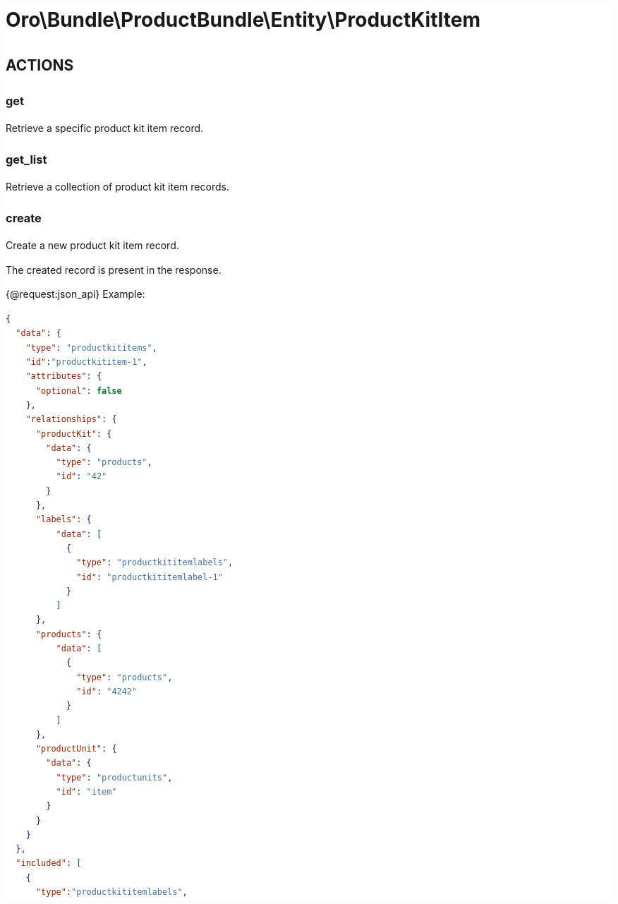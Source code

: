 # Oro\Bundle\ProductBundle\Entity\ProductKitItem

## ACTIONS

### get

Retrieve a specific product kit item record.

### get_list

Retrieve a collection of product kit item records.

### create

Create a new product kit item record.

The created record is present in the response.

{@request:json_api}
Example:

```JSON
{
  "data": {
    "type": "productkititems",
    "id":"productkititem-1",
    "attributes": {
      "optional": false
    },
    "relationships": {
      "productKit": {
        "data": {
          "type": "products",
          "id": "42"
        }
      },
      "labels": {
          "data": [
            {
              "type": "productkititemlabels",
              "id": "productkititemlabel-1"
            }
          ]
      },
      "products": {
          "data": [
            {
              "type": "products",
              "id": "4242"
            }
          ]
      },
      "productUnit": {
        "data": {
          "type": "productunits",
          "id": "item"
        }
      }
    }
  },
  "included": [
    {
      "type":"productkititemlabels",
```